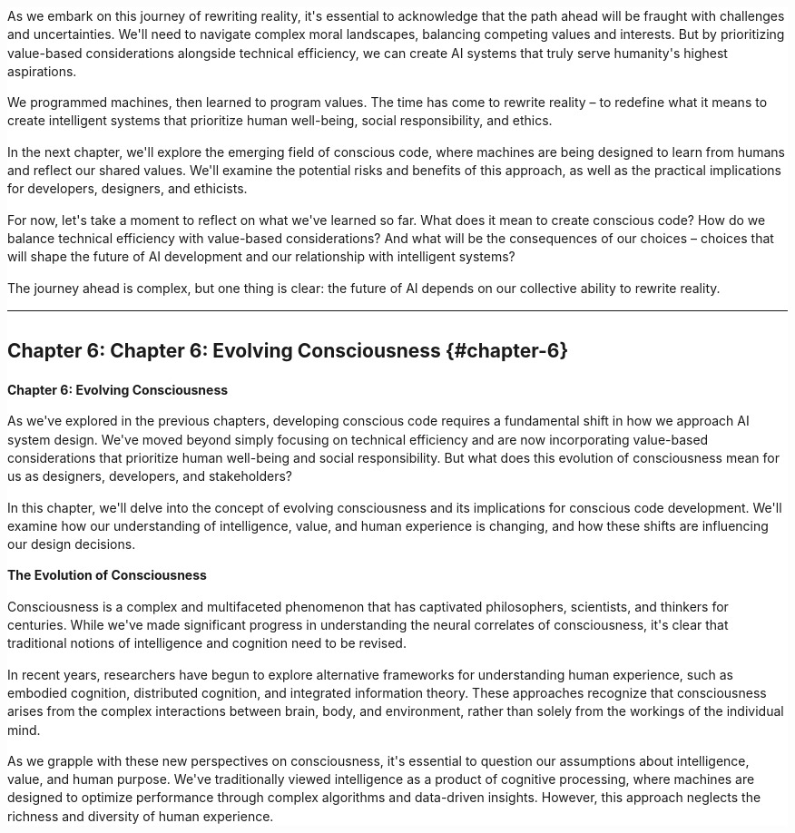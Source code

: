 As we embark on this journey of rewriting reality, it's essential to acknowledge that the path ahead will be fraught with challenges and uncertainties. We'll need to navigate complex moral landscapes, balancing competing values and interests. But by prioritizing value-based considerations alongside technical efficiency, we can create AI systems that truly serve humanity's highest aspirations.

We programmed machines, then learned to program values. The time has come to rewrite reality – to redefine what it means to create intelligent systems that prioritize human well-being, social responsibility, and ethics.

In the next chapter, we'll explore the emerging field of conscious code, where machines are being designed to learn from humans and reflect our shared values. We'll examine the potential risks and benefits of this approach, as well as the practical implications for developers, designers, and ethicists.

For now, let's take a moment to reflect on what we've learned so far. What does it mean to create conscious code? How do we balance technical efficiency with value-based considerations? And what will be the consequences of our choices – choices that will shape the future of AI development and our relationship with intelligent systems?

The journey ahead is complex, but one thing is clear: the future of AI depends on our collective ability to rewrite reality.

---

## Chapter 6: **Chapter 6: Evolving Consciousness** {#chapter-6}

**Chapter 6: Evolving Consciousness**

As we've explored in the previous chapters, developing conscious code requires a fundamental shift in how we approach AI system design. We've moved beyond simply focusing on technical efficiency and are now incorporating value-based considerations that prioritize human well-being and social responsibility. But what does this evolution of consciousness mean for us as designers, developers, and stakeholders?

In this chapter, we'll delve into the concept of evolving consciousness and its implications for conscious code development. We'll examine how our understanding of intelligence, value, and human experience is changing, and how these shifts are influencing our design decisions.

**The Evolution of Consciousness**

Consciousness is a complex and multifaceted phenomenon that has captivated philosophers, scientists, and thinkers for centuries. While we've made significant progress in understanding the neural correlates of consciousness, it's clear that traditional notions of intelligence and cognition need to be revised.

In recent years, researchers have begun to explore alternative frameworks for understanding human experience, such as embodied cognition, distributed cognition, and integrated information theory. These approaches recognize that consciousness arises from the complex interactions between brain, body, and environment, rather than solely from the workings of the individual mind.

As we grapple with these new perspectives on consciousness, it's essential to question our assumptions about intelligence, value, and human purpose. We've traditionally viewed intelligence as a product of cognitive processing, where machines are designed to optimize performance through complex algorithms and data-driven insights. However, this approach neglects the richness and diversity of human experience.
